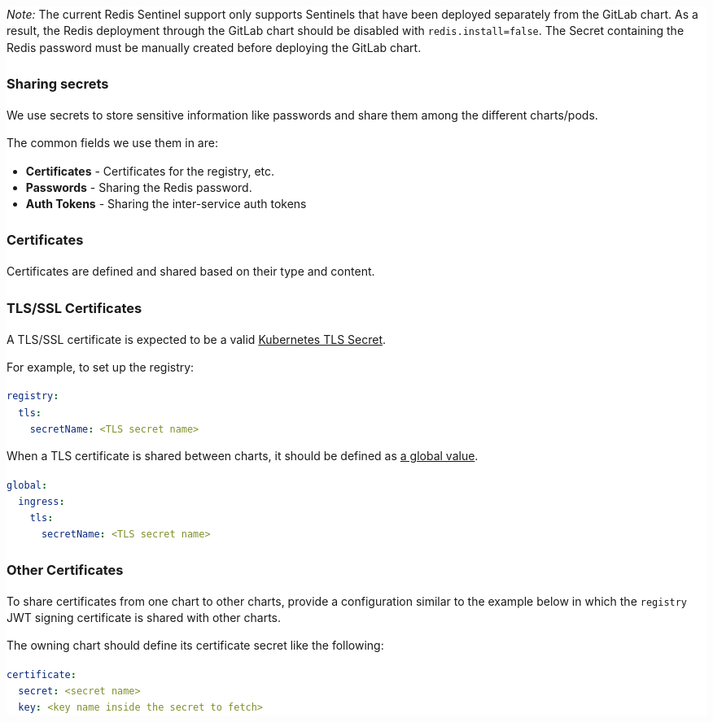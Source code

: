 _Note:_ The current Redis Sentinel support only supports Sentinels that have
been deployed separately from the GitLab chart. As a result, the Redis
deployment through the GitLab chart should be disabled with `redis.install=false`.
The Secret containing the Redis password must be manually created
before deploying the GitLab chart.

### Sharing secrets

We use secrets to store sensitive information like passwords and share them among the different charts/pods.

The common fields we use them in are:

- **Certificates** - Certificates for the registry, etc.
- **Passwords** - Sharing the Redis password.
- **Auth Tokens** - Sharing the inter-service auth tokens

### Certificates

Certificates are defined and shared based on their type and content.

### TLS/SSL Certificates

A TLS/SSL certificate is expected to be a valid [Kubernetes TLS Secret](https://kubernetes.io/docs/concepts/configuration/secret/#tls-secrets).

For example, to set up the registry:

```yaml
registry:
  tls:
    secretName: <TLS secret name>
```

When a TLS certificate is shared between charts, it should be defined as [a global value](https://helm.sh/docs/chart_template_guide/subcharts_and_globals/#global-chart-values).

```yaml
global:
  ingress:
    tls:
      secretName: <TLS secret name>
```

### Other Certificates

To share certificates from one chart to other charts, provide a configuration similar to the example below in which the `registry` JWT signing certificate is shared with other charts.

The owning chart should define its certificate secret like the following:

```yaml
certificate:
  secret: <secret name>
  key: <key name inside the secret to fetch>
```
